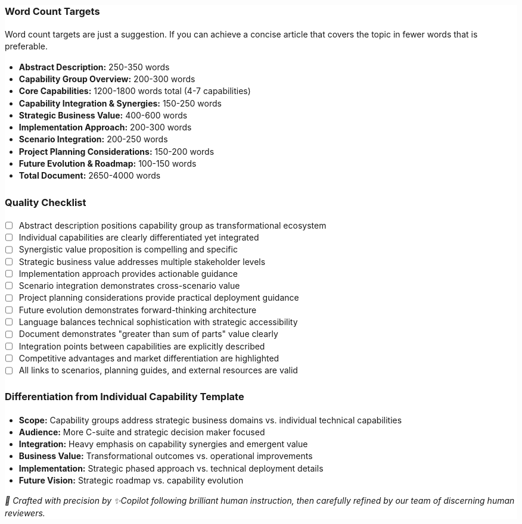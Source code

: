 ### Word Count Targets

Word count targets are just a suggestion. If you can achieve a concise article that covers the topic in fewer words that is preferable.

- **Abstract Description:** 250-350 words
- **Capability Group Overview:** 200-300 words
- **Core Capabilities:** 1200-1800 words total (4-7 capabilities)
- **Capability Integration & Synergies:** 150-250 words
- **Strategic Business Value:** 400-600 words
- **Implementation Approach:** 200-300 words
- **Scenario Integration:** 200-250 words
- **Project Planning Considerations:** 150-200 words
- **Future Evolution & Roadmap:** 100-150 words
- **Total Document:** 2650-4000 words

### Quality Checklist

- [ ] Abstract description positions capability group as transformational ecosystem
- [ ] Individual capabilities are clearly differentiated yet integrated
- [ ] Synergistic value proposition is compelling and specific
- [ ] Strategic business value addresses multiple stakeholder levels
- [ ] Implementation approach provides actionable guidance
- [ ] Scenario integration demonstrates cross-scenario value
- [ ] Project planning considerations provide practical deployment guidance
- [ ] Future evolution demonstrates forward-thinking architecture
- [ ] Language balances technical sophistication with strategic accessibility
- [ ] Document demonstrates "greater than sum of parts" value clearly
- [ ] Integration points between capabilities are explicitly described
- [ ] Competitive advantages and market differentiation are highlighted
- [ ] All links to scenarios, planning guides, and external resources are valid

### Differentiation from Individual Capability Template

- **Scope:** Capability groups address strategic business domains vs. individual technical capabilities
- **Audience:** More C-suite and strategic decision maker focused
- **Integration:** Heavy emphasis on capability synergies and emergent value
- **Business Value:** Transformational outcomes vs. operational improvements
- **Implementation:** Strategic phased approach vs. technical deployment details
- **Future Vision:** Strategic roadmap vs. capability evolution


*🤖 Crafted with precision by ✨Copilot following brilliant human instruction,
then carefully refined by our team of discerning human reviewers.*



[ai-planning-assistant]: ./ai-planning-guide.md
[scenarios-folder]: ./scenarios/
